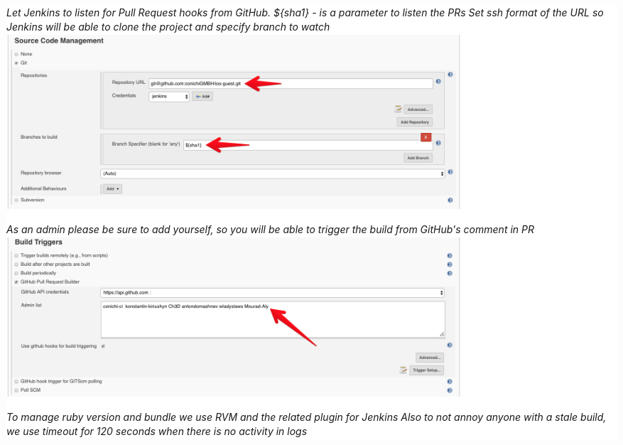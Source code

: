 *Let Jenkins to listen for Pull Request hooks from GitHub. ${sha1} - is a parameter to listen the PRs*
*Set ssh format of the URL so Jenkins will be able to clone the project and specify branch to watch*
<img src="../assets/pr_job_configuration_3.png" width="640" />

*As an admin please be sure to add yourself, so you will be able to trigger the build from GitHub's comment in PR*
<img src="../assets/pr_job_configuration_4.png" width="640" />

*To manage ruby version and bundle we use RVM and the related plugin for Jenkins*
*Also to not annoy anyone with a stale build, we use timeout for 120 seconds when there is no activity in logs*